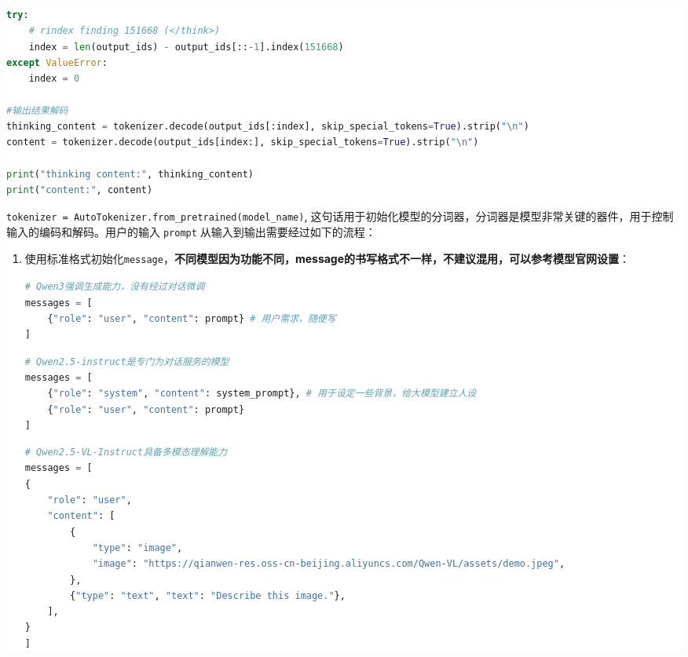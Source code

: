 ```python
try:
    # rindex finding 151668 (</think>)
    index = len(output_ids) - output_ids[::-1].index(151668)
except ValueError:
    index = 0

#输出结果解码
thinking_content = tokenizer.decode(output_ids[:index], skip_special_tokens=True).strip("\n")
content = tokenizer.decode(output_ids[index:], skip_special_tokens=True).strip("\n")

print("thinking content:", thinking_content)
print("content:", content)
```

`tokenizer = AutoTokenizer.from_pretrained(model_name)`, 这句话用于初始化模型的分词器，分词器是模型非常关键的器件，用于控制输入的编码和解码。用户的输入 `prompt` 从输入到输出需要经过如下的流程：

1. 使用标准格式初始化`message`，**不同模型因为功能不同，message的书写格式不一样，不建议混用，可以参考模型官网设置**：

    ```python
    # Qwen3强调生成能力，没有经过对话微调
    messages = [
        {"role": "user", "content": prompt} # 用户需求，随便写
    ]
    ```

    ```python
    # Qwen2.5-instruct是专门为对话服务的模型
    messages = [
        {"role": "system", "content": system_prompt}, # 用于设定一些背景，给大模型建立人设
        {"role": "user", "content": prompt}
    ]
    ```

    ```python
    # Qwen2.5-VL-Instruct具备多模态理解能力
    messages = [
    {
        "role": "user",
        "content": [
            {
                "type": "image",
                "image": "https://qianwen-res.oss-cn-beijing.aliyuncs.com/Qwen-VL/assets/demo.jpeg",
            },
            {"type": "text", "text": "Describe this image."},
        ],
    }
    ]
    ```
